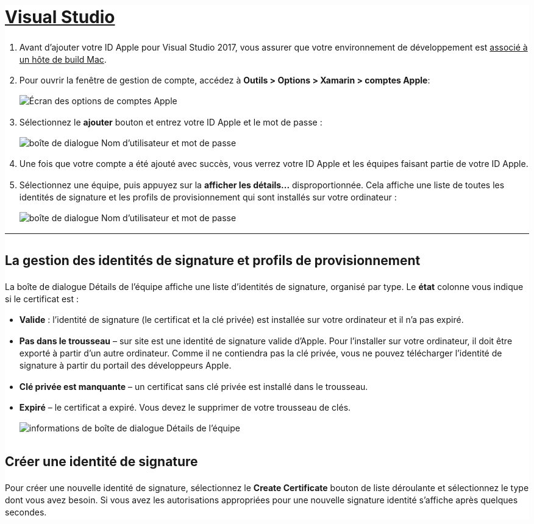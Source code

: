 # <a name="visual-studiotabvswin"></a>[Visual Studio](#tab/vswin)

1. Avant d’ajouter votre ID Apple pour Visual Studio 2017, vous assurer que votre environnement de développement est [associé à un hôte de build Mac](~/ios/get-started/installation/windows/connecting-to-mac/index.md).

1. Pour ouvrir la fenêtre de gestion de compte, accédez à **Outils > Options > Xamarin > comptes Apple**:

    ![Écran des options de comptes Apple](apple-account-management-images/prov1.png)

1. Sélectionnez le **ajouter** bouton et entrez votre ID Apple et le mot de passe :

    ![boîte de dialogue Nom d’utilisateur et mot de passe](apple-account-management-images/prov1a.png)

1. Une fois que votre compte a été ajouté avec succès, vous verrez votre ID Apple et les équipes faisant partie de votre ID Apple.
 
1. Sélectionnez une équipe, puis appuyez sur la **afficher les détails...** disproportionnée. Cela affiche une liste de toutes les identités de signature et les profils de provisionnement qui sont installés sur votre ordinateur :

    ![boîte de dialogue Nom d’utilisateur et mot de passe](apple-account-management-images/prov2.png)

-----


## <a name="managing-signing-identities-and-provisioning-profiles"></a>La gestion des identités de signature et profils de provisionnement

La boîte de dialogue Détails de l’équipe affiche une liste d’identités de signature, organisé par type. Le **état** colonne vous indique si le certificat est : 

* **Valide** : l’identité de signature (le certificat et la clé privée) est installée sur votre ordinateur et il n’a pas expiré.

* **Pas dans le trousseau** – sur site est une identité de signature valide d’Apple. Pour l’installer sur votre ordinateur, il doit être exporté à partir d’un autre ordinateur. Comme il ne contiendra pas la clé privée, vous ne pouvez télécharger l’identité de signature à partir du portail des développeurs Apple.

* **Clé privée est manquante** – un certificat sans clé privée est installé dans le trousseau.

* **Expiré** – le certificat a expiré. Vous devez le supprimer de votre trousseau de clés.

  ![informations de boîte de dialogue Détails de l’équipe](apple-account-management-images/image7.png)

## <a name="create-a-signing-identities"></a>Créer une identité de signature

Pour créer une nouvelle identité de signature, sélectionnez le **Create Certificate** bouton de liste déroulante et sélectionnez le type dont vous avez besoin. Si vous avez les autorisations appropriées pour une nouvelle signature identité s’affiche après quelques secondes.
